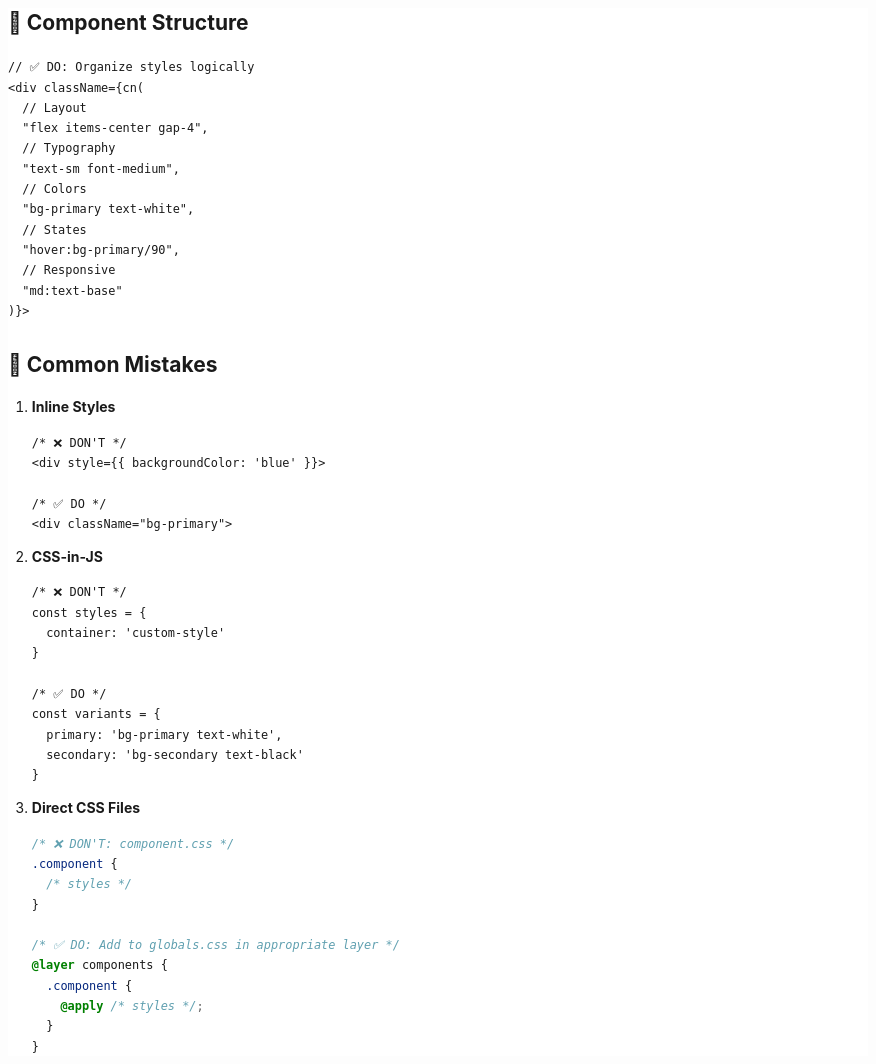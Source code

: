 ## 📝 Component Structure

```tsx
// ✅ DO: Organize styles logically
<div className={cn(
  // Layout
  "flex items-center gap-4",
  // Typography
  "text-sm font-medium",
  // Colors
  "bg-primary text-white",
  // States
  "hover:bg-primary/90",
  // Responsive
  "md:text-base"
)}>
```

## 🚫 Common Mistakes

1. **Inline Styles**
   ```tsx
   /* ❌ DON'T */
   <div style={{ backgroundColor: 'blue' }}>

   /* ✅ DO */
   <div className="bg-primary">
   ```

2. **CSS-in-JS**
   ```tsx
   /* ❌ DON'T */
   const styles = {
     container: 'custom-style'
   }

   /* ✅ DO */
   const variants = {
     primary: 'bg-primary text-white',
     secondary: 'bg-secondary text-black'
   }
   ```

3. **Direct CSS Files**
   ```css
   /* ❌ DON'T: component.css */
   .component {
     /* styles */
   }

   /* ✅ DO: Add to globals.css in appropriate layer */
   @layer components {
     .component {
       @apply /* styles */;
     }
   }
   ```
